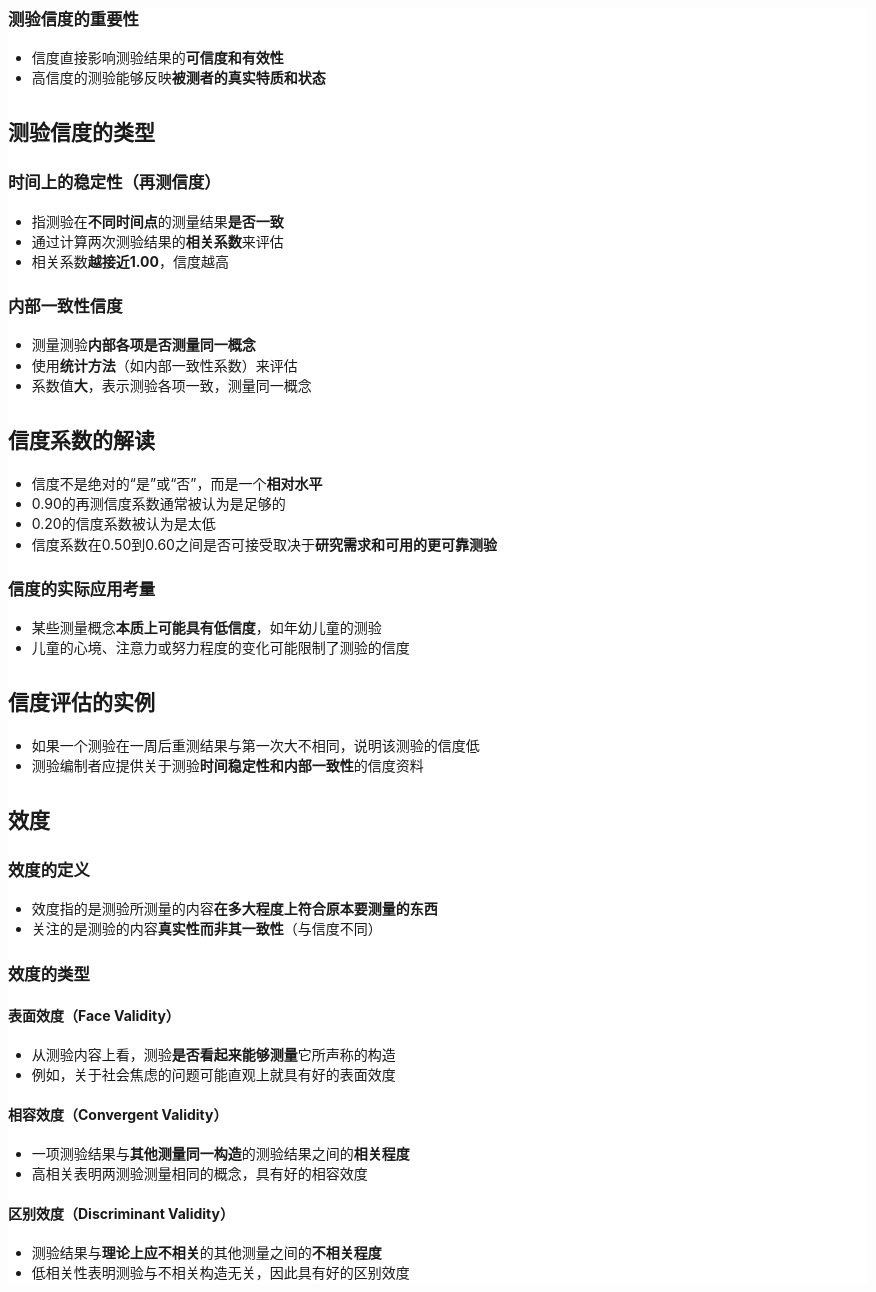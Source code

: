 ### 测验信度的重要性
- 信度直接影响测验结果的**可信度和有效性**
- 高信度的测验能够反映**被测者的真实特质和状态**

## 测验信度的类型
### 时间上的稳定性（再测信度）
- 指测验在**不同时间点**的测量结果**是否一致**
- 通过计算两次测验结果的**相关系数**来评估
- 相关系数**越接近1.00**，信度越高

### 内部一致性信度
- 测量测验**内部各项是否测量同一概念**
- 使用**统计方法**（如内部一致性系数）来评估
- 系数值**大**，表示测验各项一致，测量同一概念

## 信度系数的解读
- 信度不是绝对的“是”或“否”，而是一个**相对水平**
- 0.90的再测信度系数通常被认为是足够的
- 0.20的信度系数被认为是太低
- 信度系数在0.50到0.60之间是否可接受取决于**研究需求和可用的更可靠测验**

### 信度的实际应用考量
- 某些测量概念**本质上可能具有低信度**，如年幼儿童的测验
- 儿童的心境、注意力或努力程度的变化可能限制了测验的信度

## 信度评估的实例
- 如果一个测验在一周后重测结果与第一次大不相同，说明该测验的信度低
- 测验编制者应提供关于测验**时间稳定性和内部一致性**的信度资料

## 效度
### 效度的定义
- 效度指的是测验所测量的内容**在多大程度上符合原本要测量的东西**
- 关注的是测验的内容**真实性而非其一致性**（与信度不同）

### 效度的类型
#### 表面效度（Face Validity）
- 从测验内容上看，测验**是否看起来能够测量**它所声称的构造
- 例如，关于社会焦虑的问题可能直观上就具有好的表面效度

#### 相容效度（Convergent Validity）
- 一项测验结果与**其他测量同一构造**的测验结果之间的**相关程度**
- 高相关表明两测验测量相同的概念，具有好的相容效度

#### 区别效度（Discriminant Validity）
- 测验结果与**理论上应不相关**的其他测量之间的**不相关程度**
- 低相关性表明测验与不相关构造无关，因此具有好的区别效度
